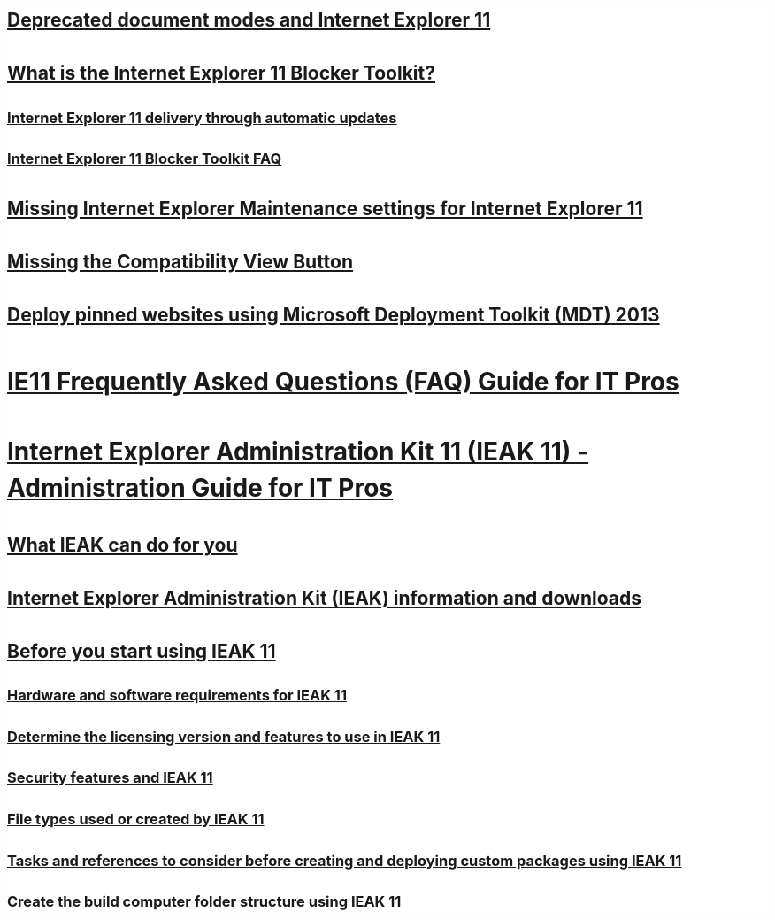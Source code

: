 ## [Deprecated document modes and Internet Explorer 11](ie11-deploy-guide/deprecated-document-modes.md)

## [What is the Internet Explorer 11 Blocker Toolkit?](ie11-deploy-guide/what-is-the-internet-explorer-11-blocker-toolkit.md)
### [Internet Explorer 11 delivery through automatic updates](ie11-deploy-guide/ie11-delivery-through-automatic-updates.md)
### [Internet Explorer 11 Blocker Toolkit FAQ](ie11-faq/faq-ie11-blocker-toolkit.md)

## [Missing Internet Explorer Maintenance settings for Internet Explorer 11](ie11-deploy-guide/missing-internet-explorer-maintenance-settings-for-ie11.md)

## [Missing the Compatibility View Button](ie11-deploy-guide/missing-the-compatibility-view-button.md)

## [Deploy pinned websites using Microsoft Deployment Toolkit (MDT) 2013](ie11-deploy-guide/deploy-pinned-sites-using-mdt-2013.md)

# [IE11 Frequently Asked Questions (FAQ) Guide for IT Pros](ie11-faq/faq-for-it-pros-ie11.md)

# [Internet Explorer Administration Kit 11 (IEAK 11) - Administration Guide for IT Pros](ie11-ieak/index.md)
## [What IEAK can do for you](ie11-ieak/what-ieak-can-do-for-you.md)
## [Internet Explorer Administration Kit (IEAK) information and downloads](ie11-ieak/ieak-information-and-downloads.md)
## [Before you start using IEAK 11](ie11-ieak/before-you-create-custom-pkgs-ieak11.md)
### [Hardware and software requirements for IEAK 11](ie11-ieak/hardware-and-software-reqs-ieak11.md)
### [Determine the licensing version and features to use in IEAK 11](ie11-ieak/licensing-version-and-features-ieak11.md)
### [Security features and IEAK 11](ie11-ieak/security-and-ieak11.md)
### [File types used or created by IEAK 11](ie11-ieak/file-types-ieak11.md)
### [Tasks and references to consider before creating and deploying custom packages using IEAK 11](ie11-ieak/create-manage-deploy-custom-pkgs-ieak11.md)
### [Create the build computer folder structure using IEAK 11](ie11-ieak/create-build-folder-structure-ieak11.md)